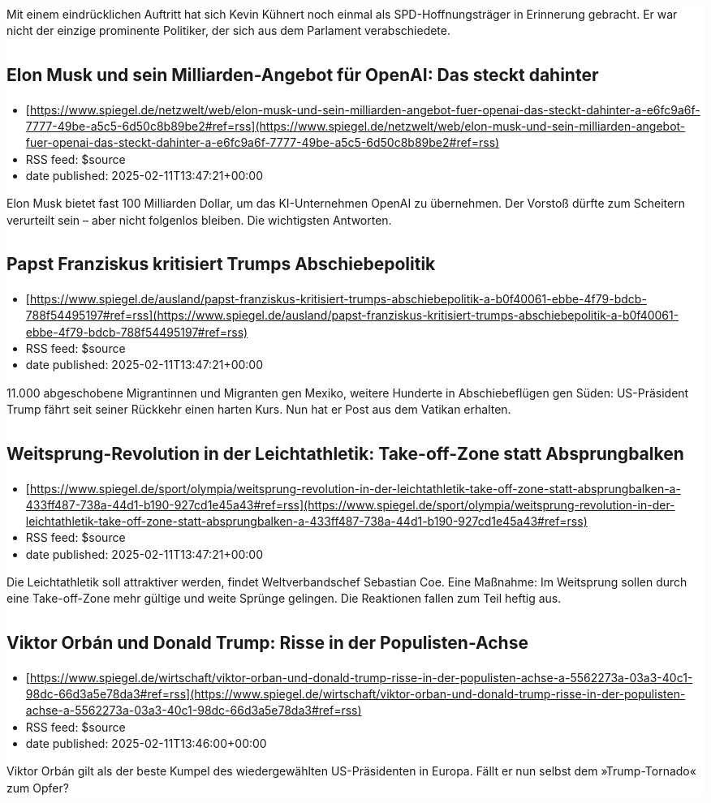 Mit einem eindrücklichen Auftritt hat sich Kevin Kühnert noch einmal als SPD-Hoffnungsträger in Erinnerung gebracht. Er war nicht der einzige prominente Politiker, der sich aus dem Parlament verabschiedete.

## Elon Musk und sein Milliarden-Angebot für OpenAI: Das steckt dahinter
 - [https://www.spiegel.de/netzwelt/web/elon-musk-und-sein-milliarden-angebot-fuer-openai-das-steckt-dahinter-a-e6fc9a6f-7777-49be-a5c5-6d50c8b89be2#ref=rss](https://www.spiegel.de/netzwelt/web/elon-musk-und-sein-milliarden-angebot-fuer-openai-das-steckt-dahinter-a-e6fc9a6f-7777-49be-a5c5-6d50c8b89be2#ref=rss)
 - RSS feed: $source
 - date published: 2025-02-11T13:47:21+00:00

Elon Musk bietet fast 100 Milliarden Dollar, um das KI-Unternehmen OpenAI zu übernehmen. Der Vorstoß dürfte zum Scheitern verurteilt sein – aber nicht folgenlos bleiben. Die wichtigsten Antworten.

## Papst Franziskus kritisiert Trumps Abschiebepolitik
 - [https://www.spiegel.de/ausland/papst-franziskus-kritisiert-trumps-abschiebepolitik-a-b0f40061-ebbe-4f79-bdcb-788f54495197#ref=rss](https://www.spiegel.de/ausland/papst-franziskus-kritisiert-trumps-abschiebepolitik-a-b0f40061-ebbe-4f79-bdcb-788f54495197#ref=rss)
 - RSS feed: $source
 - date published: 2025-02-11T13:47:21+00:00

11.000 abgeschobene Migrantinnen und Migranten gen Mexiko, weitere Hunderte in Abschiebeflügen gen Süden: US-Präsident Trump fährt seit seiner Rückkehr einen harten Kurs. Nun hat er Post aus dem Vatikan erhalten.

## Weitsprung-Revolution in der Leichtathletik: Take-off-Zone statt Absprungbalken
 - [https://www.spiegel.de/sport/olympia/weitsprung-revolution-in-der-leichtathletik-take-off-zone-statt-absprungbalken-a-433ff487-738a-44d1-b190-927cd1e45a43#ref=rss](https://www.spiegel.de/sport/olympia/weitsprung-revolution-in-der-leichtathletik-take-off-zone-statt-absprungbalken-a-433ff487-738a-44d1-b190-927cd1e45a43#ref=rss)
 - RSS feed: $source
 - date published: 2025-02-11T13:47:21+00:00

Die Leichtathletik soll attraktiver werden, findet Weltverbandschef Sebastian Coe. Eine Maßnahme: Im Weitsprung sollen durch eine Take-off-Zone mehr gültige und weite Sprünge gelingen. Die Reaktionen fallen zum Teil heftig aus.

## Viktor Orbán und Donald Trump: Risse in der Populisten-Achse
 - [https://www.spiegel.de/wirtschaft/viktor-orban-und-donald-trump-risse-in-der-populisten-achse-a-5562273a-03a3-40c1-98dc-66d3a5e78da3#ref=rss](https://www.spiegel.de/wirtschaft/viktor-orban-und-donald-trump-risse-in-der-populisten-achse-a-5562273a-03a3-40c1-98dc-66d3a5e78da3#ref=rss)
 - RSS feed: $source
 - date published: 2025-02-11T13:46:00+00:00

Viktor Orbán gilt als der beste Kumpel des wiedergewählten US-Präsidenten in Europa. Fällt er nun selbst dem »Trump-Tornado« zum Opfer?
